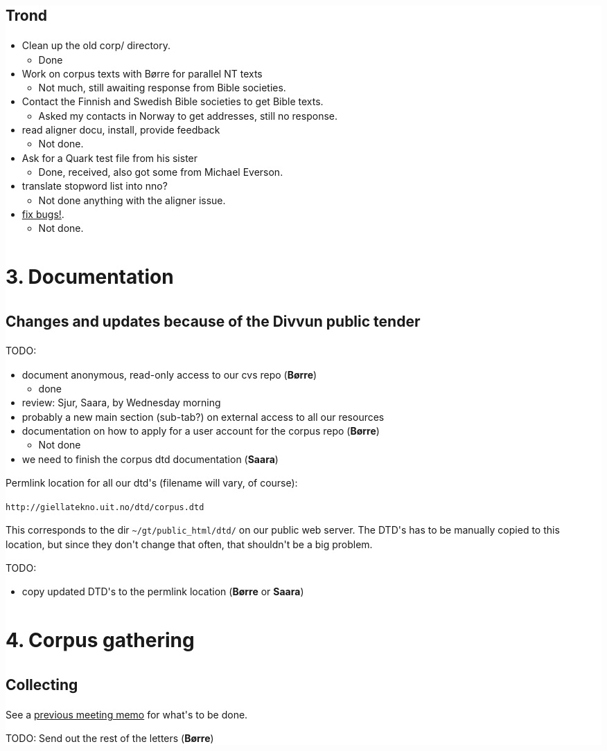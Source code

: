 ##  Trond
* Clean up the old corp/ directory.
    - Done
* Work on corpus texts with Børre for parallel NT texts
    - Not much, still awaiting response from Bible societies.
* Contact the Finnish and Swedish Bible societies to get Bible texts.
    - Asked my contacts in Norway to get addresses, still no response.
* read aligner docu, install, provide feedback
    - Not done.
* Ask for a Quark test file from his sister
    - Done, received, also got some from Michael Everson.
* translate stopword list into nno?
    - Not done anything with the aligner issue.
* [fix bugs!](http://giellatekno.uit.no/bugzilla).
    - Not done.

# 3. Documentation

## Changes and updates because of the Divvun public tender

TODO:
* document anonymous, read-only access to our cvs repo (**Børre**)
    - done
* review: Sjur, Saara, by Wednesday morning
* probably a new main section (sub-tab?) on external access to all our resources
* documentation on how to apply for a user account for the corpus repo
  (**Børre**)
    -  Not done
* we need to finish the corpus dtd documentation (**Saara**)

Permlink location for all our dtd's (filename will vary, of course):
```
http://giellatekno.uit.no/dtd/corpus.dtd
```
This corresponds to the dir `~/gt/public_html/dtd/` on our public web server.
The DTD's has to be manually copied to this location, but since they don't
change that often, that shouldn't be a big problem.

TODO:
* copy updated DTD's to the permlink location (**Børre** or **Saara**)

# 4. Corpus gathering

## Collecting

See a [previous meeting memo](Meeting_2006-01-16) for what's to be done.

TODO: Send out the rest of the letters (**Børre**)
